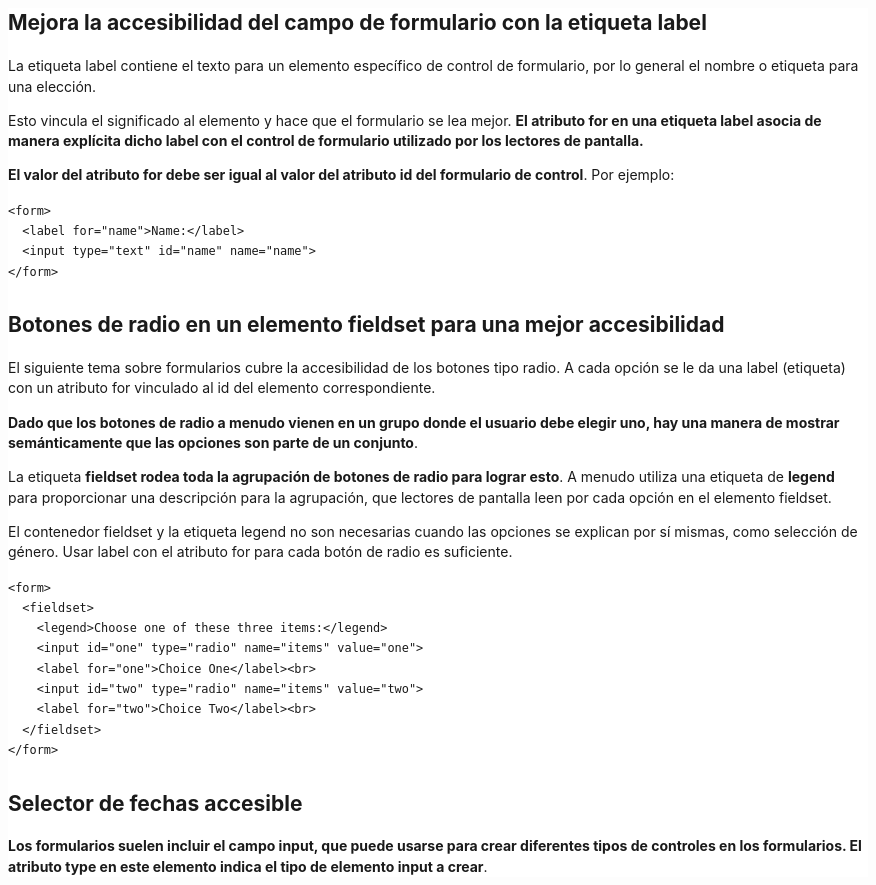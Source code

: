 ## Mejora la accesibilidad del campo de formulario con la etiqueta **label**

La etiqueta label contiene el texto para un elemento específico de control de formulario, por lo general el nombre o etiqueta para una elección.

 Esto vincula el significado al elemento y hace que el formulario se lea mejor. **El atributo for en una etiqueta label asocia de manera explícita dicho label con el control de formulario utilizado por los lectores de pantalla.**

 **El valor del atributo for debe ser igual al valor del atributo id del formulario de control**. Por ejemplo:

~~~
<form>
  <label for="name">Name:</label>
  <input type="text" id="name" name="name">
</form>
~~~

## Botones de radio en un elemento fieldset para una mejor accesibilidad

El siguiente tema sobre formularios cubre la accesibilidad de los botones tipo radio. A cada opción se le da una label (etiqueta) con un atributo for vinculado al id del elemento correspondiente.

 **Dado que los botones de radio a menudo vienen en un grupo donde el usuario debe elegir uno, hay una manera de mostrar semánticamente que las opciones son parte de un conjunto**.

La etiqueta **fieldset rodea toda la agrupación de botones de radio para lograr esto**. A menudo utiliza una etiqueta de **legend** para proporcionar una descripción para la agrupación, que lectores de pantalla leen por cada opción en el elemento fieldset.

El contenedor fieldset y la etiqueta legend no son necesarias cuando las opciones se explican por sí mismas, como selección de género. Usar label con el atributo for para cada botón de radio es suficiente.

~~~
<form>
  <fieldset>
    <legend>Choose one of these three items:</legend>
    <input id="one" type="radio" name="items" value="one">
    <label for="one">Choice One</label><br>
    <input id="two" type="radio" name="items" value="two">
    <label for="two">Choice Two</label><br>
  </fieldset>
</form>
~~~

## Selector de fechas accesible

**Los formularios suelen incluir el campo input, que puede usarse para crear diferentes tipos de controles en los formularios. El atributo type en este elemento indica el tipo de elemento input a crear**.
